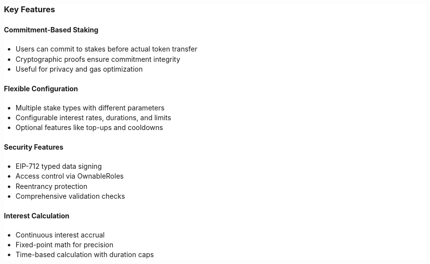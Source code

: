 ### Key Features

#### Commitment-Based Staking
- Users can commit to stakes before actual token transfer
- Cryptographic proofs ensure commitment integrity
- Useful for privacy and gas optimization

#### Flexible Configuration
- Multiple stake types with different parameters
- Configurable interest rates, durations, and limits
- Optional features like top-ups and cooldowns

#### Security Features
- EIP-712 typed data signing
- Access control via OwnableRoles
- Reentrancy protection
- Comprehensive validation checks

#### Interest Calculation
- Continuous interest accrual
- Fixed-point math for precision
- Time-based calculation with duration caps 